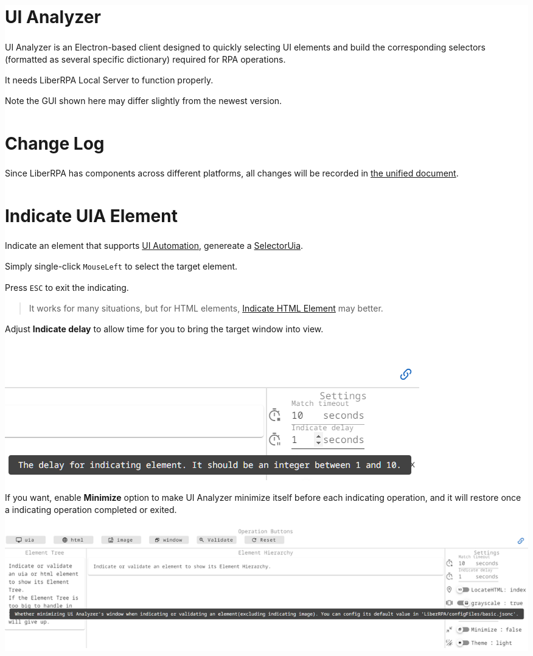 # UI Analyzer

UI Analyzer is an Electron-based client designed to quickly selecting UI elements and build the corresponding selectors (formatted as several specific dictionary) required for RPA operations.

It needs LiberRPA Local Server to function properly.

Note the GUI shown here may differ slightly from the newest version.

# Change Log

Since LiberRPA has components across different platforms, all changes will be recorded in [the unified document](https://github.com/HUHARED/LiberRPA/blob/main/docs/CHANGELOG.md).

# Indicate UIA Element

Indicate an element that supports [UI Automation](https://learn.microsoft.com/en-us/dotnet/framework/ui-automation/ui-automation-overview), genereate a [SelectorUia](#selectoruia).

Simply single-click `MouseLeft` to select the target element.

Press `ESC` to exit the indicating.

> It works for many situations, but for HTML elements, [Indicate HTML Element](#indicate-html-element) may better.

<video width="1920" controls>
  <source src="./md_images/IndicateUIA.mp4" type="video/mp4">
  Your browser not supports video in Markdown.
</video>

Adjust **Indicate delay** to allow time for you to bring the target window into view.

![1740149355230](md_images/README/1740149355230.png)

If you want, enable **Minimize** option to make UI Analyzer minimize itself before each indicating operation, and it will restore once a indicating operation completed or exited.

![1740149627121](md_images/README/1740149627121.png)
